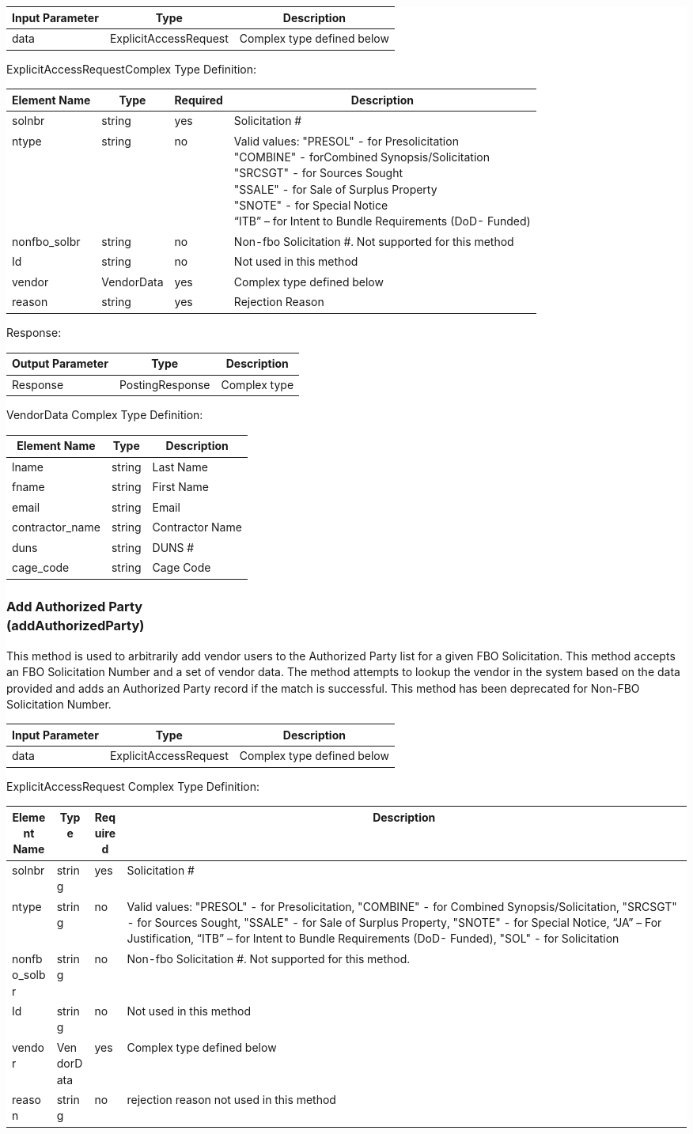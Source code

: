 Input Parameter |	Type |	Description
------- | ------ | -------
data	|ExplicitAccessRequest|	Complex type defined below

ExplicitAccessRequestComplex Type Definition:

Element Name | Type | Required | Description
------ | ------- | ------- | -------
solnbr|	string|	yes|	Solicitation #
ntype	|string	|no|	Valid values: "PRESOL" - for Presolicitation<br> "COMBINE" - forCombined Synopsis/Solicitation<br> "SRCSGT" - for Sources Sought<br> "SSALE" - for Sale of Surplus Property<br> "SNOTE" - for Special Notice <br>  “ITB” – for Intent to Bundle Requirements (DoD- Funded)
nonfbo_solbr	|string	|no	|Non-fbo Solicitation #.  Not supported for this method
Id	|string|	no |Not used in this method 
vendor	|VendorData|	yes|	Complex type defined below
reason|	string|	yes	|Rejection Reason 

Response:

Output Parameter |	Type |	Description
------- | ------ | -------
Response | PostingResponse | Complex type

VendorData Complex Type Definition:

Element Name | Type  | Description
------ | -------  | -------
lname|	string|	Last Name
fname	|string|	First Name
email	|string|	Email
contractor_name	|string	|Contractor Name
duns	|string	|DUNS #
cage_code|	string|	Cage Code


### Add Authorized Party <br> (addAuthorizedParty)

This method is used to arbitrarily add vendor users to the Authorized Party list for a given FBO Solicitation. This method accepts an FBO Solicitation Number and a set of vendor data. The method attempts to lookup the vendor in the system based on the data provided and adds an Authorized Party record if the match is successful.  This method has been deprecated for Non-FBO Solicitation Number.

Input Parameter |	Type |	Description
------- | ------ | -------
data	|ExplicitAccessRequest|	Complex type defined below

ExplicitAccessRequest Complex Type Definition:

Element Name | Type | Required | Description
------ | ------- | ------- | -------
solnbr|	string|	yes|	Solicitation #
ntype	|string	|no	|Valid values: "PRESOL" - for Presolicitation, "COMBINE" - for Combined Synopsis/Solicitation, "SRCSGT" - for Sources Sought, "SSALE" - for Sale of Surplus Property, "SNOTE" - for Special Notice,  “JA” – For Justification, “ITB” – for Intent to Bundle Requirements (DoD- Funded), "SOL" - for Solicitation
nonfbo_solbr|	string|	no	|Non-fbo Solicitation #.   Not supported for this method.
Id	|string	|no	|Not used in this method
vendor	|VendorData|	yes|	Complex type defined below
reason	|string	|no	|rejection reason not used in this method
